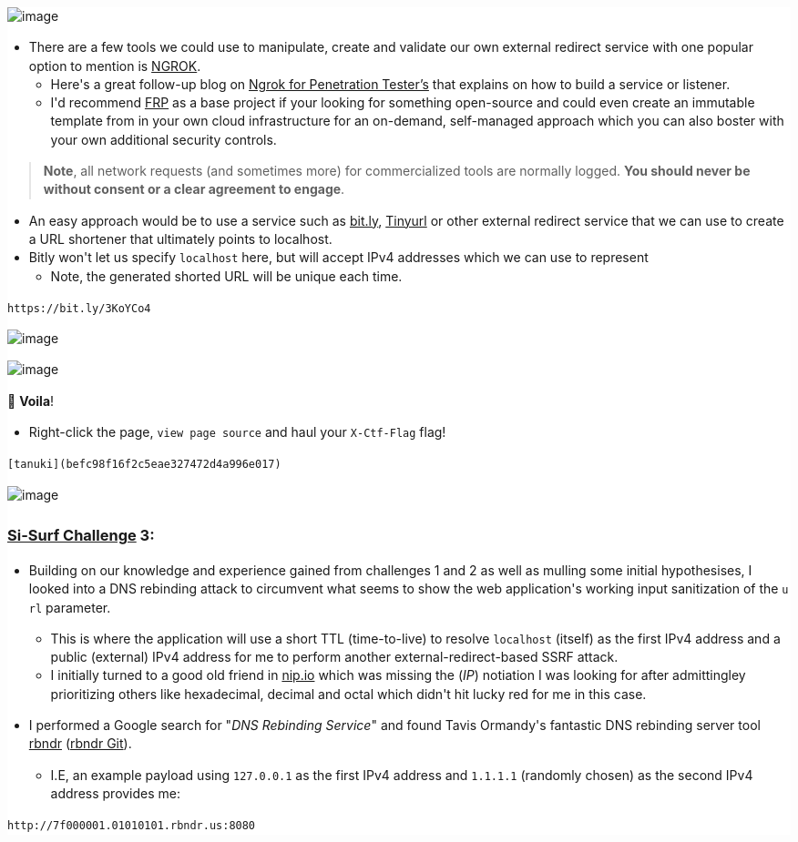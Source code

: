 ![image](https://user-images.githubusercontent.com/104169244/229268341-6835bdbc-ff3d-49ae-8847-ac6528a070fd.png)

* There are a few tools we could use to manipulate, create and validate our own external redirect service with one popular option to mention is [NGROK](https://ngrok.com/).
   - Here's a great follow-up blog on [Ngrok for Penetration Tester’s](https://medium.com/geekculture/ngrok-for-penetration-testers-78761ba0d02) that explains on how to build a service or listener.
   - I'd recommend [FRP](https://github.com/fatedier/frp) as a base project if your looking for something open-source and could even create an immutable template from in your own cloud infrastructure for an on-demand, self-managed approach which you can also boster with your own additional security controls.
> **Note**, all network requests (and sometimes more) for commercialized tools are normally logged. **You should never be without consent or a clear agreement to engage**.

- An easy approach would be to use a service such as [bit.ly](https://bitly.com/), [Tinyurl](https://tinyurl.com) or other external redirect service that we can use to create a URL shortener that ultimately points to localhost.
- Bitly won't let us specify `localhost` here, but will accept IPv4 addresses which we can use to represent 
  - Note, the generated shorted URL will be unique each time.

`https://bit.ly/3KoYCo4`

![image](https://user-images.githubusercontent.com/104169244/229268292-ef407ff5-5e86-4fad-aaa5-c8e01ec5abaf.png)

![image](https://user-images.githubusercontent.com/104169244/229268591-d85718fe-298a-4f20-a0bf-8a6f6eb981f7.png)

🙌 **Voila**!

* Right-click the page, `view page source` and haul your `X-Ctf-Flag` flag!

`[tanuki](befc98f16f2c5eae327472d4a996e017)`

![image](https://user-images.githubusercontent.com/104169244/229268597-116ed82b-9a8f-4378-a6ac-d54429a0aaa3.png)

### [Si-Surf Challenge](http://capture.local.thetanuki.io/sea-surf) **3**:

- Building on our knowledge and experience gained from challenges 1 and 2 as well as mulling some initial hypothesises, I looked into a DNS rebinding attack to circumvent what seems to show the web application's working input sanitization of the `url` parameter. 
  - This is where the application will use a short TTL (time-to-live) to resolve `localhost` (itself) as the first IPv4 address and a public (external) IPv4 address for me to perform another external-redirect-based SSRF attack.
  - I initially turned to a good old friend in [nip.io](https://nip.io/) which was missing the (_IP_) notiation I was looking for after admittingley prioritizing others like hexadecimal, decimal and octal which didn't hit lucky red for me in this case. 

- I performed a Google search for "_DNS Rebinding Service_" and found Tavis Ormandy's fantastic DNS rebinding server tool [rbndr](https://lock.cmpxchg8b.com/rebinder.html) ([rbndr Git](https://github.com/taviso/rbndr)).
  - I.E, an example payload using `127.0.0.1` as the first IPv4 address and `1.1.1.1` (randomly chosen) as the second IPv4 address provides me:

`http://7f000001.01010101.rbndr.us:8080`
